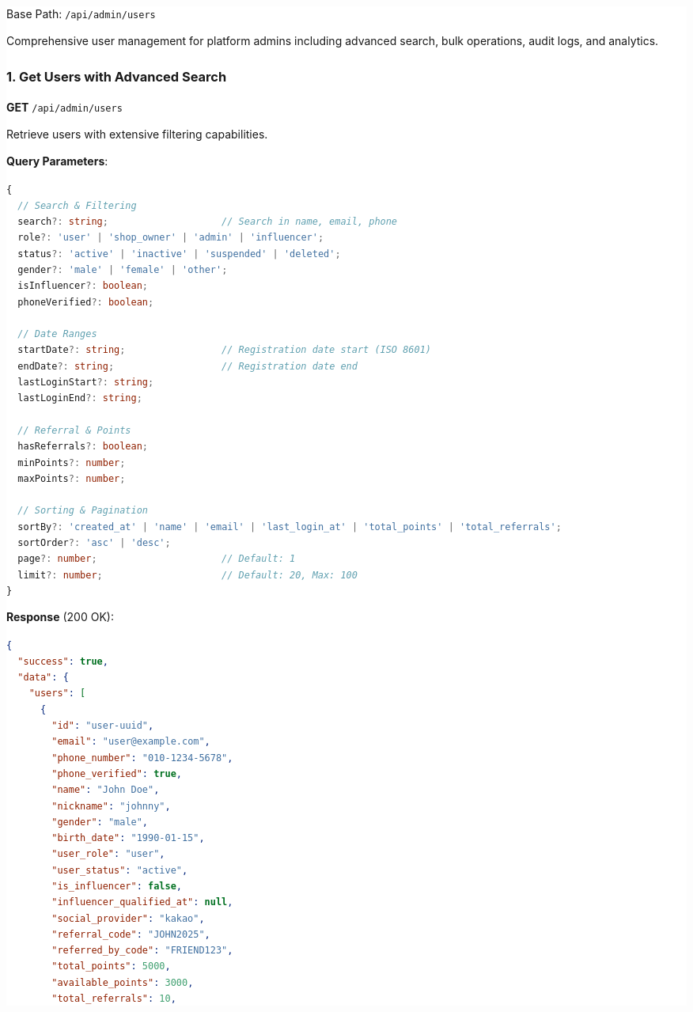 Base Path: `/api/admin/users`

Comprehensive user management for platform admins including advanced search, bulk operations, audit logs, and analytics.

### 1. Get Users with Advanced Search

**GET** `/api/admin/users`

Retrieve users with extensive filtering capabilities.

**Query Parameters**:
```typescript
{
  // Search & Filtering
  search?: string;                    // Search in name, email, phone
  role?: 'user' | 'shop_owner' | 'admin' | 'influencer';
  status?: 'active' | 'inactive' | 'suspended' | 'deleted';
  gender?: 'male' | 'female' | 'other';
  isInfluencer?: boolean;
  phoneVerified?: boolean;

  // Date Ranges
  startDate?: string;                 // Registration date start (ISO 8601)
  endDate?: string;                   // Registration date end
  lastLoginStart?: string;
  lastLoginEnd?: string;

  // Referral & Points
  hasReferrals?: boolean;
  minPoints?: number;
  maxPoints?: number;

  // Sorting & Pagination
  sortBy?: 'created_at' | 'name' | 'email' | 'last_login_at' | 'total_points' | 'total_referrals';
  sortOrder?: 'asc' | 'desc';
  page?: number;                      // Default: 1
  limit?: number;                     // Default: 20, Max: 100
}
```

**Response** (200 OK):
```json
{
  "success": true,
  "data": {
    "users": [
      {
        "id": "user-uuid",
        "email": "user@example.com",
        "phone_number": "010-1234-5678",
        "phone_verified": true,
        "name": "John Doe",
        "nickname": "johnny",
        "gender": "male",
        "birth_date": "1990-01-15",
        "user_role": "user",
        "user_status": "active",
        "is_influencer": false,
        "influencer_qualified_at": null,
        "social_provider": "kakao",
        "referral_code": "JOHN2025",
        "referred_by_code": "FRIEND123",
        "total_points": 5000,
        "available_points": 3000,
        "total_referrals": 10,
```
